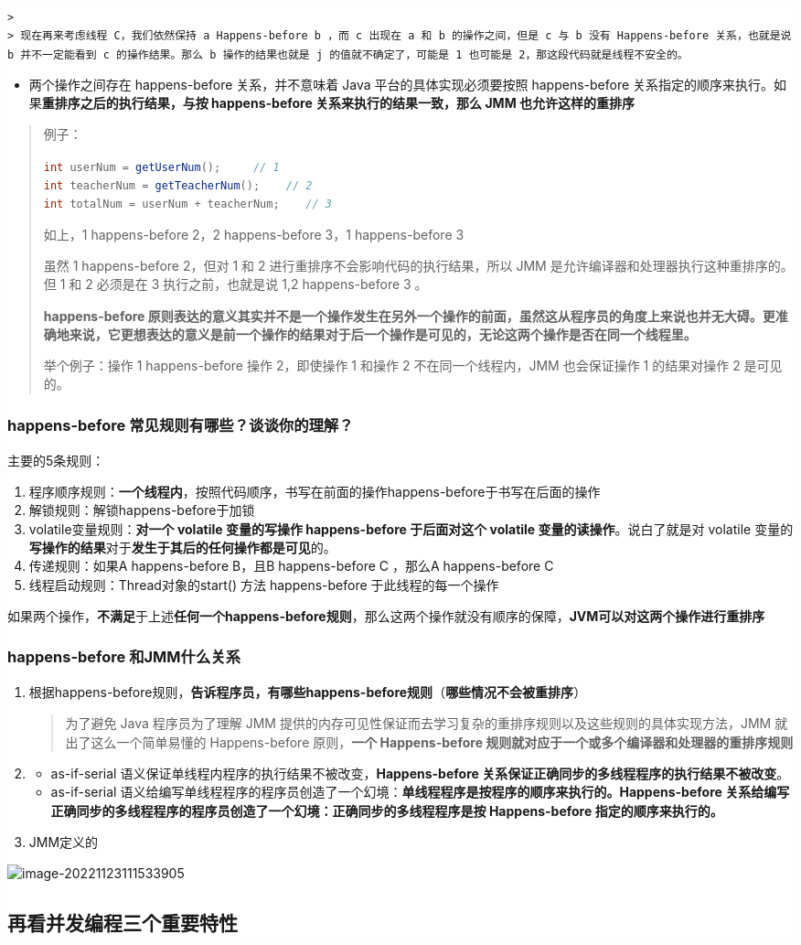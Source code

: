     >
    > 现在再来考虑线程 C，我们依然保持 a Happens-before b ，而 c 出现在 a 和 b 的操作之间，但是 c 与 b 没有 Happens-before 关系，也就是说 b 并不一定能看到 c 的操作结果。那么 b 操作的结果也就是 j 的值就不确定了，可能是 1 也可能是 2，那这段代码就是线程不安全的。
  
  - 两个操作之间存在 happens-before 关系，并不意味着 Java 平台的具体实现必须要按照 happens-before 关系指定的顺序来执行。如果**重排序之后的执行结果，与按 happens-before 关系来执行的结果一致，那么 JMM 也允许这样的重排序**
  
  > 例子：
  >
  > ```java
  > int userNum = getUserNum(); 	// 1
  > int teacherNum = getTeacherNum();	 // 2
  > int totalNum = userNum + teacherNum;	// 3
  > ```
  >
  > 如上，1 happens-before 2，2 happens-before 3，1 happens-before 3
  >
  > 虽然 1 happens-before 2，但对 1 和 2 进行重排序不会影响代码的执行结果，所以 JMM 是允许编译器和处理器执行这种重排序的。但 1 和 2 必须是在 3 执行之前，也就是说 1,2 happens-before 3 。
  >
  > **happens-before 原则表达的意义其实并不是一个操作发生在另外一个操作的前面，虽然这从程序员的角度上来说也并无大碍。更准确地来说，它更想表达的意义是前一个操作的结果对于后一个操作是可见的，无论这两个操作是否在同一个线程里。**
  >
  > 举个例子：操作 1 happens-before 操作 2，即使操作 1 和操作 2 不在同一个线程内，JMM 也会保证操作 1 的结果对操作 2 是可见的。

### happens-before 常见规则有哪些？谈谈你的理解？

主要的5条规则：

1. 程序顺序规则：**一个线程内**，按照代码顺序，书写在前面的操作happens-before于书写在后面的操作
2. 解锁规则：解锁happens-before于加锁
3. volatile变量规则：**对一个 volatile 变量的写操作 happens-before 于后面对这个 volatile 变量的读操作**。说白了就是对 volatile 变量的**写操作的结果**对于**发生于其后的任何操作都是可见**的。
4. 传递规则：如果A happens-before B，且B happens-before C ，那么A happens-before C
5. 线程启动规则：Thread对象的start() 方法 happens-before 于此线程的每一个操作

如果两个操作，**不满足**于上述**任何一个happens-before规则**，那么这两个操作就没有顺序的保障，**JVM可以对这两个操作进行重排序**

### happens-before 和JMM什么关系

1. 根据happens-before规则，**告诉程序员，有哪些happens-before规则**（**哪些情况不会被重排序**）

   > 为了避免 Java 程序员为了理解 JMM 提供的内存可见性保证而去学习复杂的重排序规则以及这些规则的具体实现方法，JMM 就出了这么一个简单易懂的 Happens-before 原则，**一个 Happens-before 规则就对应于一个或多个编译器和处理器的重排序规则**

2. - as-if-serial 语义保证单线程内程序的执行结果不被改变，**Happens-before 关系保证正确同步的多线程程序的执行结果不被改变**。
   - as-if-serial 语义给编写单线程程序的程序员创造了一个幻境：**单线程程序是按程序的顺序来执行的。Happens-before 关系给编写正确同步的多线程程序的程序员创造了一个幻境：正确同步的多线程程序是按 Happens-before 指定的顺序来执行的。**

3. JMM定义的

![image-20221123111533905](https://raw.githubusercontent.com/lwmfjc/lwmfjc.github.io.resource/main/img/image-20221123111533905.png)

## 再看并发编程三个重要特性
